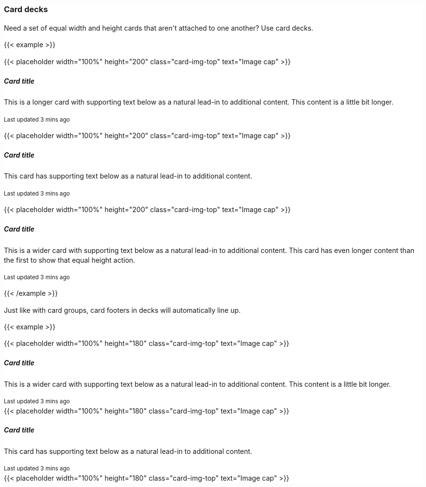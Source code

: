 ### Card decks

Need a set of equal width and height cards that aren't attached to one another? Use card decks.

{{< example >}}
<div class="card-deck">
  <div class="card">
    {{< placeholder width="100%" height="200" class="card-img-top" text="Image cap" >}}
    <div class="card-body">
      <h5 class="card-title">Card title</h5>
      <p class="card-text">This is a longer card with supporting text below as a natural lead-in to additional content. This content is a little bit longer.</p>
      <p class="card-text"><small class="text-muted">Last updated 3 mins ago</small></p>
    </div>
  </div>
  <div class="card">
    {{< placeholder width="100%" height="200" class="card-img-top" text="Image cap" >}}
    <div class="card-body">
      <h5 class="card-title">Card title</h5>
      <p class="card-text">This card has supporting text below as a natural lead-in to additional content.</p>
      <p class="card-text"><small class="text-muted">Last updated 3 mins ago</small></p>
    </div>
  </div>
  <div class="card">
    {{< placeholder width="100%" height="200" class="card-img-top" text="Image cap" >}}
    <div class="card-body">
      <h5 class="card-title">Card title</h5>
      <p class="card-text">This is a wider card with supporting text below as a natural lead-in to additional content. This card has even longer content than the first to show that equal height action.</p>
      <p class="card-text"><small class="text-muted">Last updated 3 mins ago</small></p>
    </div>
  </div>
</div>
{{< /example >}}

Just like with card groups, card footers in decks will automatically line up.

{{< example >}}
<div class="card-deck">
  <div class="card">
    {{< placeholder width="100%" height="180" class="card-img-top" text="Image cap" >}}
    <div class="card-body">
      <h5 class="card-title">Card title</h5>
      <p class="card-text">This is a wider card with supporting text below as a natural lead-in to additional content. This content is a little bit longer.</p>
    </div>
    <div class="card-footer">
      <small class="text-muted">Last updated 3 mins ago</small>
    </div>
  </div>
  <div class="card">
    {{< placeholder width="100%" height="180" class="card-img-top" text="Image cap" >}}
    <div class="card-body">
      <h5 class="card-title">Card title</h5>
      <p class="card-text">This card has supporting text below as a natural lead-in to additional content.</p>
    </div>
    <div class="card-footer">
      <small class="text-muted">Last updated 3 mins ago</small>
    </div>
  </div>
  <div class="card">
    {{< placeholder width="100%" height="180" class="card-img-top" text="Image cap" >}}
    <div class="card-body">